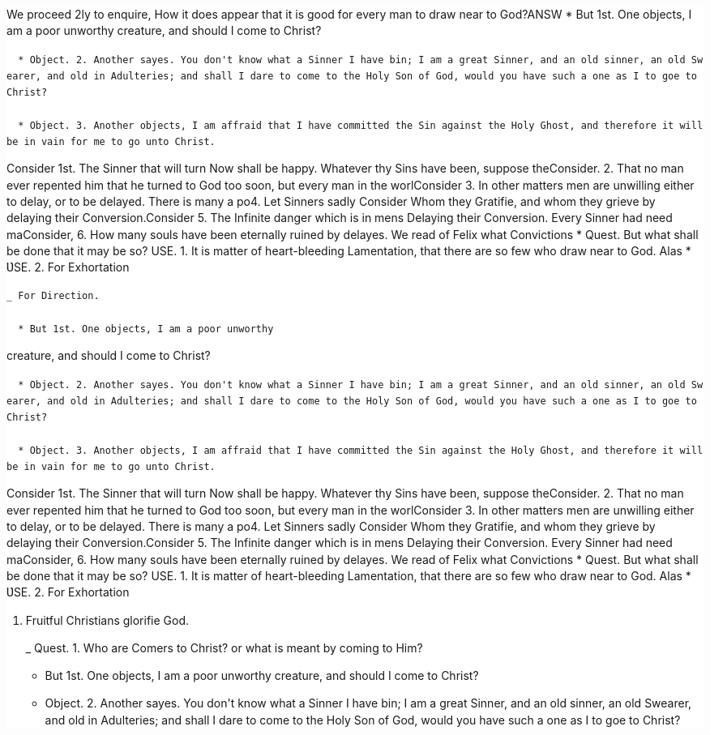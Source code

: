 We proceed 2ly to enquire, How it does appear that it is good for every man to draw near to God?ANSW
      * But 1st. One objects, I am a poor unworthy
 creature, and should I come to Christ?

      * Object. 2. Another sayes. You don't know what a Sinner I have bin; I am a great Sinner, and an old sinner, an old Swearer, and old in Adulteries; and shall I dare to come to the Holy Son of God, would you have such a one as I to goe to Christ?

      * Object. 3. Another objects, I am affraid that I have committed the Sin against the Holy Ghost, and therefore it will be in vain for me to go unto Christ.
Consider 1st. The Sinner that will turn Now shall be happy. Whatever thy Sins have been, suppose theConsider. 2. That no man ever repented him that he turned to God too soon, but every man in the worlConsider 3. In other matters men are unwilling either to delay, or to be delayed. There is many a po4. Let Sinners sadly Consider Whom they Gratifie, and whom they grieve by delaying their Conversion.Consider 5. The Infinite danger which is in mens Delaying their Conversion. Every Sinner had need maConsider, 6. How many souls have been eternally ruined by delayes. We read of Felix what Convictions
      * Quest. But what shall be done that it may be so?
USE. 1. It is matter of heart-bleeding Lamentation, that there are so few who draw near to God. Alas
      * ƲSE. 2. For Exhortation

    _ For Direction.

      * But 1st. One objects, I am a poor unworthy
 creature, and should I come to Christ?

      * Object. 2. Another sayes. You don't know what a Sinner I have bin; I am a great Sinner, and an old sinner, an old Swearer, and old in Adulteries; and shall I dare to come to the Holy Son of God, would you have such a one as I to goe to Christ?

      * Object. 3. Another objects, I am affraid that I have committed the Sin against the Holy Ghost, and therefore it will be in vain for me to go unto Christ.
Consider 1st. The Sinner that will turn Now shall be happy. Whatever thy Sins have been, suppose theConsider. 2. That no man ever repented him that he turned to God too soon, but every man in the worlConsider 3. In other matters men are unwilling either to delay, or to be delayed. There is many a po4. Let Sinners sadly Consider Whom they Gratifie, and whom they grieve by delaying their Conversion.Consider 5. The Infinite danger which is in mens Delaying their Conversion. Every Sinner had need maConsider, 6. How many souls have been eternally ruined by delayes. We read of Felix what Convictions
      * Quest. But what shall be done that it may be so?
USE. 1. It is matter of heart-bleeding Lamentation, that there are so few who draw near to God. Alas
      * ƲSE. 2. For Exhortation

1. Fruitful Christians glorifie God.

    _ Quest. 1. Who are Comers to Christ? or what is meant by coming to Him?

      * But 1st. One objects, I am a poor unworthy
 creature, and should I come to Christ?

      * Object. 2. Another sayes. You don't know what a Sinner I have bin; I am a great Sinner, and an old sinner, an old Swearer, and old in Adulteries; and shall I dare to come to the Holy Son of God, would you have such a one as I to goe to Christ?
